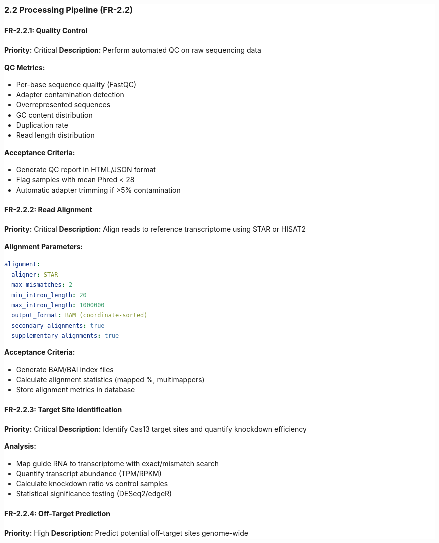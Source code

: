 ### 2.2 Processing Pipeline (FR-2.2)

#### FR-2.2.1: Quality Control
**Priority:** Critical
**Description:** Perform automated QC on raw sequencing data

**QC Metrics:**
- Per-base sequence quality (FastQC)
- Adapter contamination detection
- Overrepresented sequences
- GC content distribution
- Duplication rate
- Read length distribution

**Acceptance Criteria:**
- Generate QC report in HTML/JSON format
- Flag samples with mean Phred < 28
- Automatic adapter trimming if >5% contamination

#### FR-2.2.2: Read Alignment
**Priority:** Critical
**Description:** Align reads to reference transcriptome using STAR or HISAT2

**Alignment Parameters:**
```yaml
alignment:
  aligner: STAR
  max_mismatches: 2
  min_intron_length: 20
  max_intron_length: 1000000
  output_format: BAM (coordinate-sorted)
  secondary_alignments: true
  supplementary_alignments: true
```

**Acceptance Criteria:**
- Generate BAM/BAI index files
- Calculate alignment statistics (mapped %, multimappers)
- Store alignment metrics in database

#### FR-2.2.3: Target Site Identification
**Priority:** Critical
**Description:** Identify Cas13 target sites and quantify knockdown efficiency

**Analysis:**
- Map guide RNA to transcriptome with exact/mismatch search
- Quantify transcript abundance (TPM/RPKM)
- Calculate knockdown ratio vs control samples
- Statistical significance testing (DESeq2/edgeR)

#### FR-2.2.4: Off-Target Prediction
**Priority:** High
**Description:** Predict potential off-target sites genome-wide
